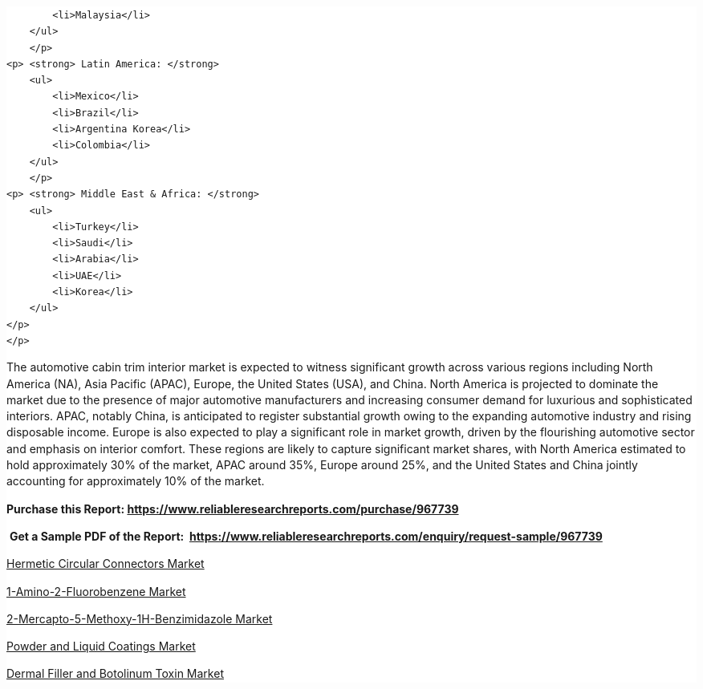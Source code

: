             <li>Malaysia</li>
        </ul>
        </p> 
    <p> <strong> Latin America: </strong>
        <ul>
            <li>Mexico</li>
            <li>Brazil</li>
            <li>Argentina Korea</li>
            <li>Colombia</li>
        </ul>
        </p> 
    <p> <strong> Middle East & Africa: </strong>
        <ul>
            <li>Turkey</li>
            <li>Saudi</li>
            <li>Arabia</li>
            <li>UAE</li>
            <li>Korea</li>
        </ul>
    </p>
    </p>
<p><p>The automotive cabin trim interior market is expected to witness significant growth across various regions including North America (NA), Asia Pacific (APAC), Europe, the United States (USA), and China. North America is projected to dominate the market due to the presence of major automotive manufacturers and increasing consumer demand for luxurious and sophisticated interiors. APAC, notably China, is anticipated to register substantial growth owing to the expanding automotive industry and rising disposable income. Europe is also expected to play a significant role in market growth, driven by the flourishing automotive sector and emphasis on interior comfort. These regions are likely to capture significant market shares, with North America estimated to hold approximately 30% of the market, APAC around 35%, Europe around 25%, and the United States and China jointly accounting for approximately 10% of the market.</p></p>
<p><strong>Purchase this Report: <a href="https://www.reliableresearchreports.com/purchase/967739">https://www.reliableresearchreports.com/purchase/967739</a></strong></p>
<p>&nbsp;<strong>Get a Sample PDF of the Report:&nbsp;&nbsp;<a href="https://www.reliableresearchreports.com/enquiry/request-sample/967739">https://www.reliableresearchreports.com/enquiry/request-sample/967739</a></strong></p>
<p><strong></strong></p>
<p><p><a href="https://www.linkedin.com/pulse/hermetic-circular-connectors-market-share-amp-new-trends-08rme/">Hermetic Circular Connectors Market</a></p><p><a href="https://medium.com/@ssantosh15121999/decoding-1-amino-2-fluorobenzene-market-metrics-market-share-trends-and-growth-patterns-ef51f4406b10">1-Amino-2-Fluorobenzene Market</a></p><p><a href="https://medium.com/@sk99912151/2-mercapto-5-methoxy-1h-benzimidazole-market-focuses-on-market-share-size-and-projected-forecast-7bf23194f3e3">2-Mercapto-5-Methoxy-1H-Benzimidazole Market</a></p><p><a href="https://github.com/lilstefpacute/Market-Research-Report-List-1/blob/main/powder-and-liquid-coatings-market.md">Powder and Liquid Coatings Market</a></p><p><a href="https://github.com/AKSHATREPORTPRIME/Market-Research-Report-List-1/blob/main/dermal-filler-and-botolinum-toxin-market.md">Dermal Filler and Botolinum Toxin Market</a></p></p>